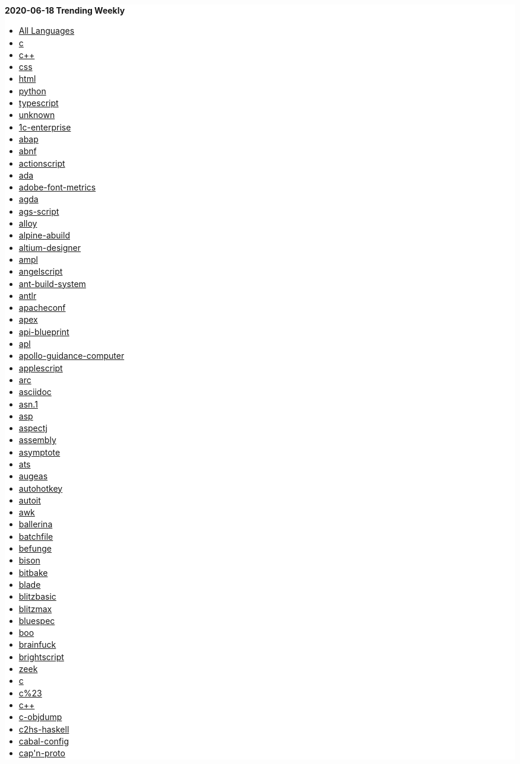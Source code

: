 

**2020-06-18 Trending Weekly**

- [All Languages](#all-languages)
- [c](#c)
- [c++](#c)
- [css](#css)
- [html](#html)
- [python](#python)
- [typescript](#typescript)
- [unknown](#unknown)
- [1c-enterprise](#1c-enterprise)
- [abap](#abap)
- [abnf](#abnf)
- [actionscript](#actionscript)
- [ada](#ada)
- [adobe-font-metrics](#adobe-font-metrics)
- [agda](#agda)
- [ags-script](#ags-script)
- [alloy](#alloy)
- [alpine-abuild](#alpine-abuild)
- [altium-designer](#altium-designer)
- [ampl](#ampl)
- [angelscript](#angelscript)
- [ant-build-system](#ant-build-system)
- [antlr](#antlr)
- [apacheconf](#apacheconf)
- [apex](#apex)
- [api-blueprint](#api-blueprint)
- [apl](#apl)
- [apollo-guidance-computer](#apollo-guidance-computer)
- [applescript](#applescript)
- [arc](#arc)
- [asciidoc](#asciidoc)
- [asn.1](#asn1)
- [asp](#asp)
- [aspectj](#aspectj)
- [assembly](#assembly)
- [asymptote](#asymptote)
- [ats](#ats)
- [augeas](#augeas)
- [autohotkey](#autohotkey)
- [autoit](#autoit)
- [awk](#awk)
- [ballerina](#ballerina)
- [batchfile](#batchfile)
- [befunge](#befunge)
- [bison](#bison)
- [bitbake](#bitbake)
- [blade](#blade)
- [blitzbasic](#blitzbasic)
- [blitzmax](#blitzmax)
- [bluespec](#bluespec)
- [boo](#boo)
- [brainfuck](#brainfuck)
- [brightscript](#brightscript)
- [zeek](#zeek)
- [c](#c-1)
- [c%23](#c)
- [c++](#c-1)
- [c-objdump](#c-objdump)
- [c2hs-haskell](#c2hs-haskell)
- [cabal-config](#cabal-config)
- [cap'n-proto](#capn-proto)